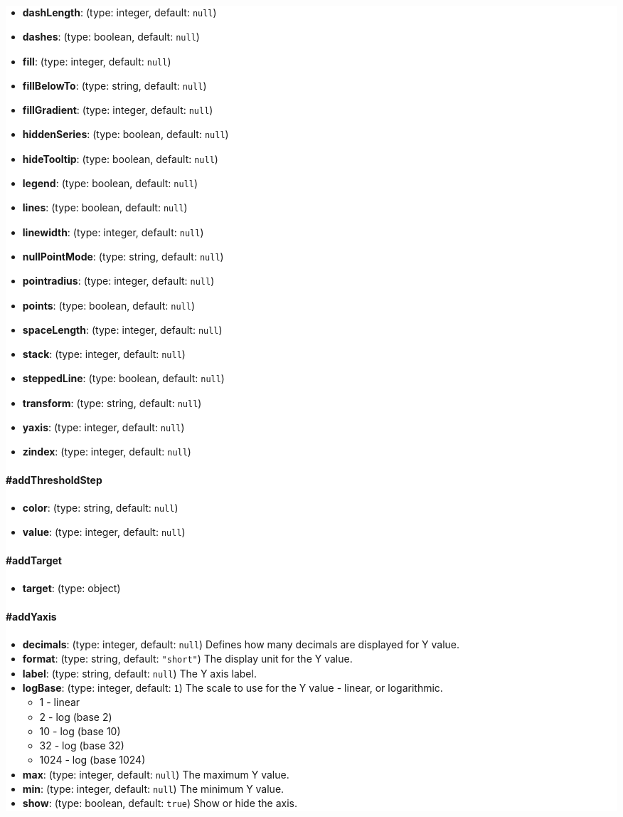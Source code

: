 * **dashLength**: (type: integer, default: `null`)

* **dashes**: (type: boolean, default: `null`)

* **fill**: (type: integer, default: `null`)

* **fillBelowTo**: (type: string, default: `null`)

* **fillGradient**: (type: integer, default: `null`)

* **hiddenSeries**: (type: boolean, default: `null`)

* **hideTooltip**: (type: boolean, default: `null`)

* **legend**: (type: boolean, default: `null`)

* **lines**: (type: boolean, default: `null`)

* **linewidth**: (type: integer, default: `null`)

* **nullPointMode**: (type: string, default: `null`)

* **pointradius**: (type: integer, default: `null`)

* **points**: (type: boolean, default: `null`)

* **spaceLength**: (type: integer, default: `null`)

* **stack**: (type: integer, default: `null`)

* **steppedLine**: (type: boolean, default: `null`)

* **transform**: (type: string, default: `null`)

* **yaxis**: (type: integer, default: `null`)

* **zindex**: (type: integer, default: `null`)

#### #addThresholdStep

* **color**: (type: string, default: `null`)

* **value**: (type: integer, default: `null`)

#### #addTarget

* **target**: (type: object)

#### #addYaxis

* **decimals**: (type: integer, default: `null`)
  Defines how many decimals are displayed for Y value.
* **format**: (type: string, default: `"short"`)
  The display unit for the Y value.
* **label**: (type: string, default: `null`)
  The Y axis label.
* **logBase**: (type: integer, default: `1`)
  The scale to use for the Y value - linear, or logarithmic.
  * 1 - linear
  * 2 - log (base 2)
  * 10 - log (base 10)
  * 32 - log (base 32)
  * 1024 - log (base 1024)
* **max**: (type: integer, default: `null`)
  The maximum Y value.
* **min**: (type: integer, default: `null`)
  The minimum Y value.
* **show**: (type: boolean, default: `true`)
  Show or hide the axis.
